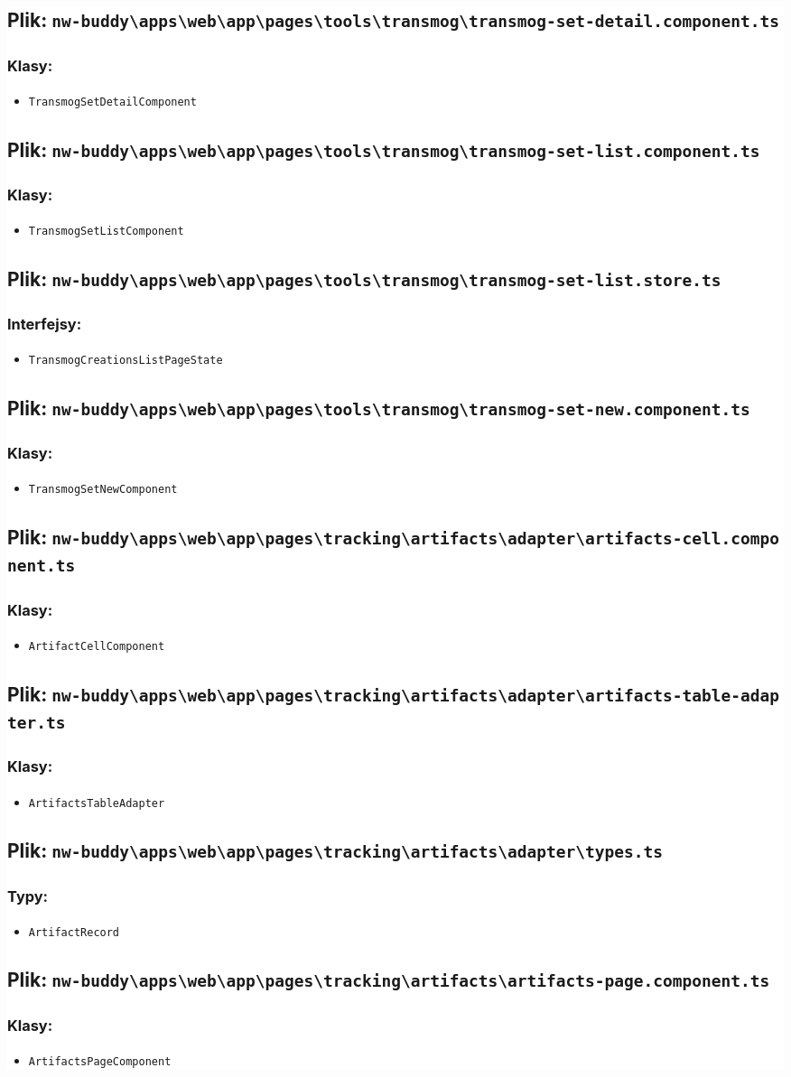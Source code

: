 ## Plik: `nw-buddy\apps\web\app\pages\tools\transmog\transmog-set-detail.component.ts`
### Klasy:
- `TransmogSetDetailComponent`

## Plik: `nw-buddy\apps\web\app\pages\tools\transmog\transmog-set-list.component.ts`
### Klasy:
- `TransmogSetListComponent`

## Plik: `nw-buddy\apps\web\app\pages\tools\transmog\transmog-set-list.store.ts`
### Interfejsy:
- `TransmogCreationsListPageState`

## Plik: `nw-buddy\apps\web\app\pages\tools\transmog\transmog-set-new.component.ts`
### Klasy:
- `TransmogSetNewComponent`

## Plik: `nw-buddy\apps\web\app\pages\tracking\artifacts\adapter\artifacts-cell.component.ts`
### Klasy:
- `ArtifactCellComponent`

## Plik: `nw-buddy\apps\web\app\pages\tracking\artifacts\adapter\artifacts-table-adapter.ts`
### Klasy:
- `ArtifactsTableAdapter`

## Plik: `nw-buddy\apps\web\app\pages\tracking\artifacts\adapter\types.ts`
### Typy:
- `ArtifactRecord`

## Plik: `nw-buddy\apps\web\app\pages\tracking\artifacts\artifacts-page.component.ts`
### Klasy:
- `ArtifactsPageComponent`
